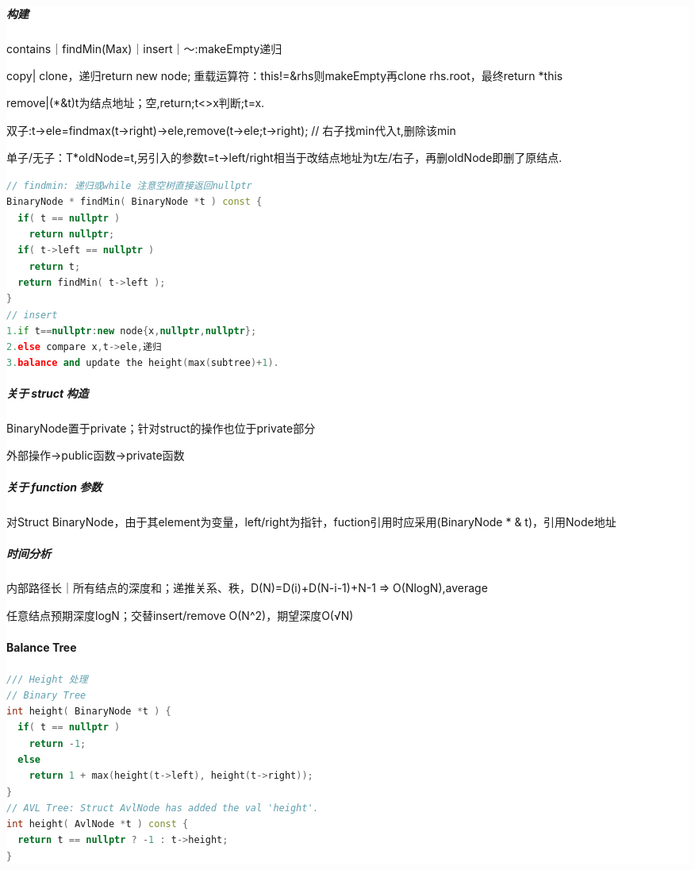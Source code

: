 ##### **构建**

contains｜findMin(Max)｜insert｜～:makeEmpty递归

copy| clone，递归return new node; 重载运算符：this!=&rhs则makeEmpty再clone rhs.root，最终return *this

remove|(*&t)t为结点地址；空,return;t<>x判断;t=x.

双子:t->ele=findmax(t->right)->ele,remove(t->ele;t->right); // 右子找min代入t,删除该min

单子/无子：T*oldNode=t,另引入的参数t=t->left/right相当于改结点地址为t左/右子，再删oldNode即删了原结点.

```c++
// findmin: 递归或while 注意空树直接返回nullptr
BinaryNode * findMin( BinaryNode *t ) const {
  if( t == nullptr )
    return nullptr;
  if( t->left == nullptr )
    return t;
  return findMin( t->left );
}
// insert
1.if t==nullptr:new node{x,nullptr,nullptr};
2.else compare x,t->ele,递归
3.balance and update the height(max(subtree)+1).
```

##### 关于 struct 构造

BinaryNode置于private；针对struct的操作也位于private部分

外部操作→public函数→private函数

##### 关于 function 参数

对Struct BinaryNode，由于其element为变量，left/right为指针，fuction引用时应采用(BinaryNode * & t)，引用Node地址

##### 时间分析

内部路径长｜所有结点的深度和；递推关系、秩，D(N)=D(i)+D(N-i-1)+N-1 => O(NlogN),average

任意结点预期深度logN；交替insert/remove O(N^2)，期望深度O(√N)

#### Balance Tree

```c++
/// Height 处理
// Binary Tree
int height( BinaryNode *t ) { 
  if( t == nullptr )
    return -1;
  else
    return 1 + max(height(t->left), height(t->right));
}
// AVL Tree: Struct AvlNode has added the val 'height'.
int height( AvlNode *t ) const {
  return t == nullptr ? -1 : t->height;
}
```
